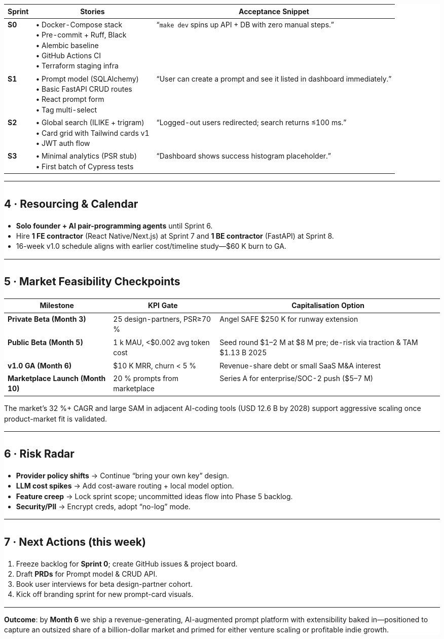 | Sprint | Stories                                                                                                                        | Acceptance Snippet                                                     |
| ------ | ------------------------------------------------------------------------------------------------------------------------------ | ---------------------------------------------------------------------- |
| **S0** | • Docker-Compose stack<br>• Pre-commit + Ruff, Black<br>• Alembic baseline<br>• GitHub Actions CI<br>• Terraform staging infra | “`make dev` spins up API + DB with zero manual steps.”                 |
| **S1** | • Prompt model (SQLAlchemy)<br>• Basic FastAPI CRUD routes<br>• React prompt form<br>• Tag multi-select                        | “User can create a prompt and see it listed in dashboard immediately.” |
| **S2** | • Global search (ILIKE + trigram)<br>• Card grid with Tailwind cards v1<br>• JWT auth flow                                     | “Logged-out users redirected; search returns ≤100 ms.”                 |
| **S3** | • Minimal analytics (PSR stub)<br>• First batch of Cypress tests                                                               | “Dashboard shows success histogram placeholder.”                       |

---

## 4 · Resourcing & Calendar

* **Solo founder + AI pair-programming agents** until Sprint 6.
* Hire **1 FE contractor** (React Native/Next.js) at Sprint 7 and **1 BE contractor** (FastAPI) at Sprint 8.
* 16-week v1.0 schedule aligns with earlier cost/timeline study—\$60 K burn to GA.

---

## 5 · Market Feasibility Checkpoints

| Milestone                         | KPI Gate                         | Capitalisation Option                                                     |
| --------------------------------- | -------------------------------- | ------------------------------------------------------------------------- |
| **Private Beta (Month 3)**        | 25 design-partners, PSR≥70 %     | Angel SAFE \$250 K for runway extension                                   |
| **Public Beta (Month 5)**         | 1 k MAU, <\$0.002 avg token cost | Seed round \$1–2 M at \$8 M pre; de-risk via traction & TAM \$1.13 B 2025 |
| **v1.0 GA (Month 6)**             | \$10 K MRR, churn < 5 %          | Revenue-share debt or small SaaS M\&A interest                            |
| **Marketplace Launch (Month 10)** | 20 % prompts from marketplace    | Series A for enterprise/SOC-2 push (\$5–7 M)                              |

The market’s 32 %+ CAGR and large SAM in adjacent AI-coding tools (USD 12.6 B by 2028) support aggressive scaling once product-market fit is validated.

---

## 6 · Risk Radar

* **Provider policy shifts** → Continue “bring your own key” design.
* **LLM cost spikes** → Add cost-aware routing + local model option.
* **Feature creep** → Lock sprint scope; uncommitted ideas flow into Phase 5 backlog.
* **Security/PII** → Encrypt creds, adopt “no-log” mode.

---

## 7 · Next Actions (this week)

1. Freeze backlog for **Sprint 0**; create GitHub issues & project board.
2. Draft **PRDs** for Prompt model & CRUD API.
3. Book user interviews for beta design-partner cohort.
4. Kick off branding sprint for new prompt-card visuals.

---

**Outcome**: by **Month 6** we ship a revenue-generating, AI-augmented prompt platform with extensibility baked in—positioned to capture an outsized share of a billion-dollar market and primed for either venture scaling or profitable indie growth.
